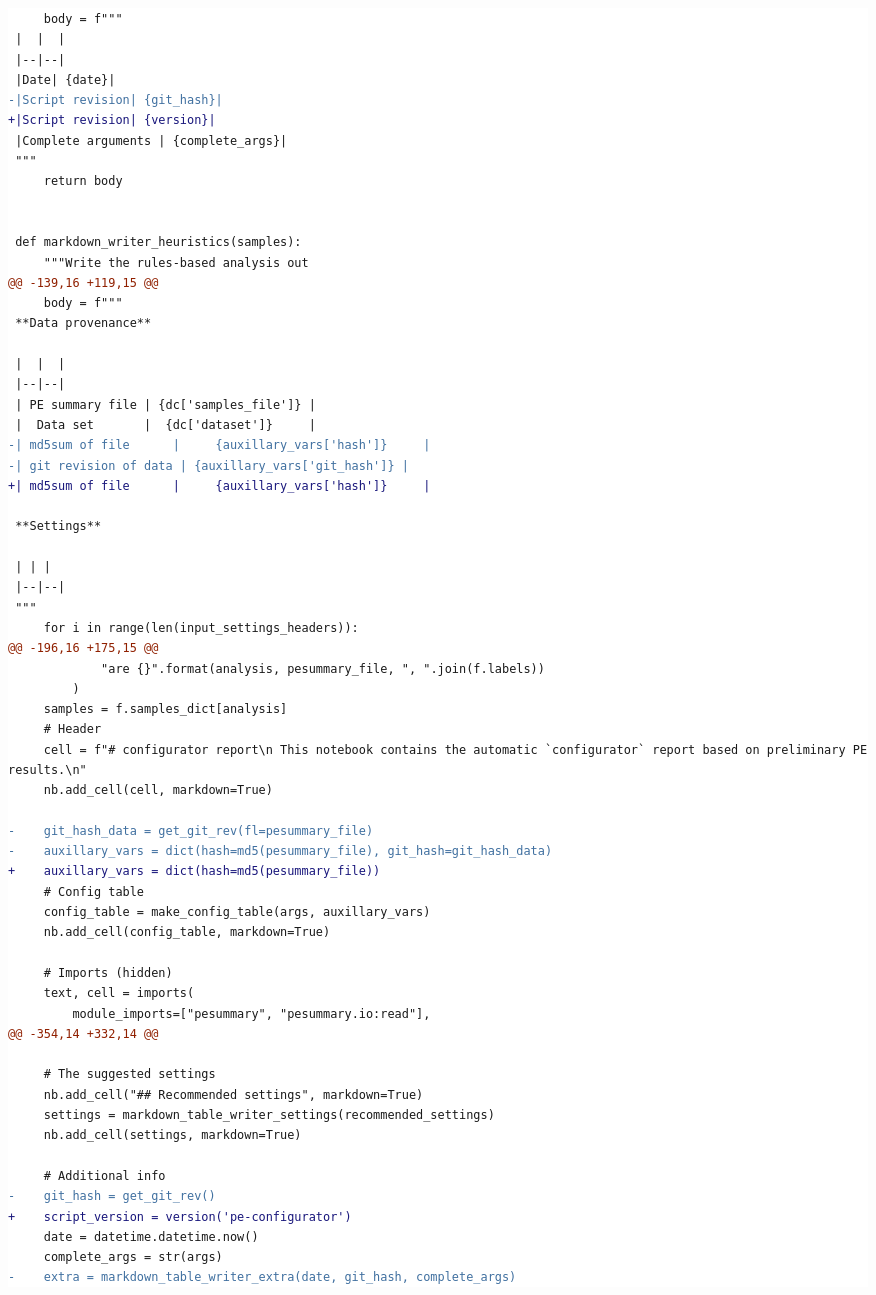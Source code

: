 ```diff
     body = f"""
 |  |  |
 |--|--|
 |Date| {date}|
-|Script revision| {git_hash}|
+|Script revision| {version}|
 |Complete arguments | {complete_args}|
 """
     return body
 
 
 def markdown_writer_heuristics(samples):
     """Write the rules-based analysis out
@@ -139,16 +119,15 @@
     body = f"""
 **Data provenance**
 
 |  |  |
 |--|--|
 | PE summary file | {dc['samples_file']} |
 |  Data set       |  {dc['dataset']}     |
-| md5sum of file      |     {auxillary_vars['hash']}     |
-| git revision of data | {auxillary_vars['git_hash']} | 
+| md5sum of file      |     {auxillary_vars['hash']}     | 
 
 **Settings**
 
 | | |
 |--|--|
 """
     for i in range(len(input_settings_headers)):
@@ -196,16 +175,15 @@
             "are {}".format(analysis, pesummary_file, ", ".join(f.labels))
         )
     samples = f.samples_dict[analysis]
     # Header
     cell = f"# configurator report\n This notebook contains the automatic `configurator` report based on preliminary PE results.\n"
     nb.add_cell(cell, markdown=True)
 
-    git_hash_data = get_git_rev(fl=pesummary_file)
-    auxillary_vars = dict(hash=md5(pesummary_file), git_hash=git_hash_data)
+    auxillary_vars = dict(hash=md5(pesummary_file))
     # Config table
     config_table = make_config_table(args, auxillary_vars)
     nb.add_cell(config_table, markdown=True)
 
     # Imports (hidden)
     text, cell = imports(
         module_imports=["pesummary", "pesummary.io:read"],
@@ -354,14 +332,14 @@
 
     # The suggested settings
     nb.add_cell("## Recommended settings", markdown=True)
     settings = markdown_table_writer_settings(recommended_settings)
     nb.add_cell(settings, markdown=True)
 
     # Additional info
-    git_hash = get_git_rev()
+    script_version = version('pe-configurator')
     date = datetime.datetime.now()
     complete_args = str(args)
-    extra = markdown_table_writer_extra(date, git_hash, complete_args)
```